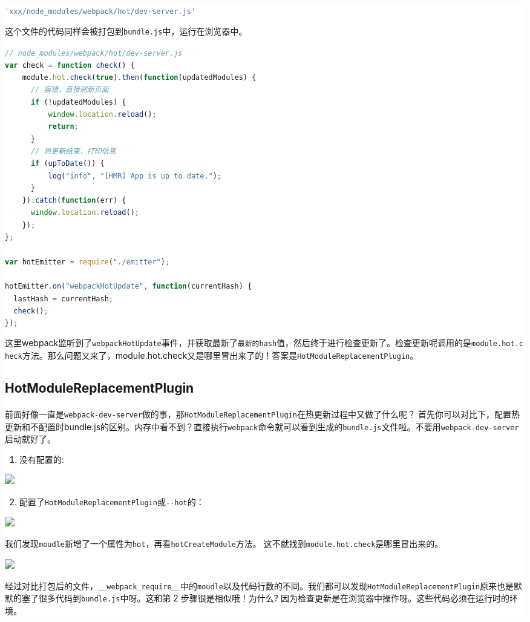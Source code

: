 ```js
'xxx/node_modules/webpack/hot/dev-server.js'
```
这个文件的代码同样会被打包到`bundle.js`中，运行在浏览器中。

```js
// node_modules/webpack/hot/dev-server.js
var check = function check() {
    module.hot.check(true).then(function(updatedModules) {
      // 容错，直接刷新页面
      if (!updatedModules) {
          window.location.reload();
          return;
      }
      // 热更新结束，打印信息
      if (upToDate()) {
          log("info", "[HMR] App is up to date.");
      }
    }).catch(function(err) {
      window.location.reload();
    });
};

var hotEmitter = require("./emitter");

hotEmitter.on("webpackHotUpdate", function(currentHash) {
  lastHash = currentHash;
  check();
});
```

这里webpack监听到了`webpackHotUpdate`事件，并获取最新了`最新的hash`值，然后终于进行检查更新了。检查更新呢调用的是`module.hot.check`方法。那么问题又来了，module.hot.check又是哪里冒出来了的！答案是`HotModuleReplacementPlugin`。

## HotModuleReplacementPlugin

前面好像一直是`webpack-dev-server`做的事，那`HotModuleReplacementPlugin`在热更新过程中又做了什么呢？
首先你可以对比下，配置热更新和不配置时bundle.js的区别。内存中看不到？直接执行`webpack`命令就可以看到生成的`bundle.js`文件啦。不要用`webpack-dev-server`启动就好了。

1. 没有配置的:

![](https://tva1.sinaimg.cn/large/0081Kckwly1gkuxf1faxcj30in06hmxj.jpg)

2. 配置了`HotModuleReplacementPlugin`或`--hot`的：

![](https://tva1.sinaimg.cn/large/0081Kckwly1gkuxfq8khxj30kc07tjs0.jpg)

我们发现`moudle`新增了一个属性为`hot`，再看`hotCreateModule`方法。 这不就找到`module.hot.check`是哪里冒出来的。

![](https://tva1.sinaimg.cn/large/0081Kckwly1gkuxggkjpbj30k00f6wfg.jpg)

经过对比打包后的文件，`__webpack_require__`中的`moudle`以及代码行数的不同。我们都可以发现`HotModuleReplacementPlugin`原来也是默默的塞了很多代码到`bundle.js`中呀。这和第 2 步骤很是相似哦！为什么? 因为检查更新是在浏览器中操作呀。这些代码必须在运行时的环境。
